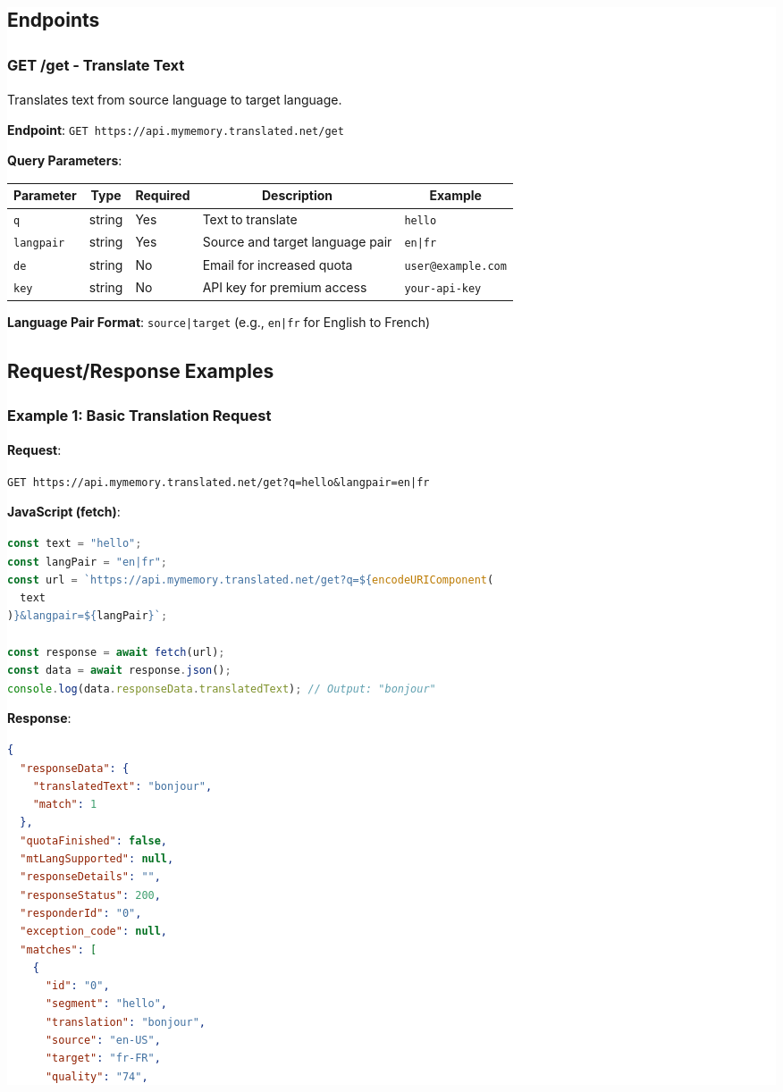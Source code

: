 ## Endpoints

### GET /get - Translate Text

Translates text from source language to target language.

**Endpoint**: `GET https://api.mymemory.translated.net/get`

**Query Parameters**:

| Parameter  | Type   | Required | Description                     | Example            |
| ---------- | ------ | -------- | ------------------------------- | ------------------ |
| `q`        | string | Yes      | Text to translate               | `hello`            |
| `langpair` | string | Yes      | Source and target language pair | `en\|fr`           |
| `de`       | string | No       | Email for increased quota       | `user@example.com` |
| `key`      | string | No       | API key for premium access      | `your-api-key`     |

**Language Pair Format**: `source|target` (e.g., `en|fr` for English to French)

## Request/Response Examples

### Example 1: Basic Translation Request

**Request**:

```http
GET https://api.mymemory.translated.net/get?q=hello&langpair=en|fr
```

**JavaScript (fetch)**:

```javascript
const text = "hello";
const langPair = "en|fr";
const url = `https://api.mymemory.translated.net/get?q=${encodeURIComponent(
  text
)}&langpair=${langPair}`;

const response = await fetch(url);
const data = await response.json();
console.log(data.responseData.translatedText); // Output: "bonjour"
```

**Response**:

```json
{
  "responseData": {
    "translatedText": "bonjour",
    "match": 1
  },
  "quotaFinished": false,
  "mtLangSupported": null,
  "responseDetails": "",
  "responseStatus": 200,
  "responderId": "0",
  "exception_code": null,
  "matches": [
    {
      "id": "0",
      "segment": "hello",
      "translation": "bonjour",
      "source": "en-US",
      "target": "fr-FR",
      "quality": "74",
```